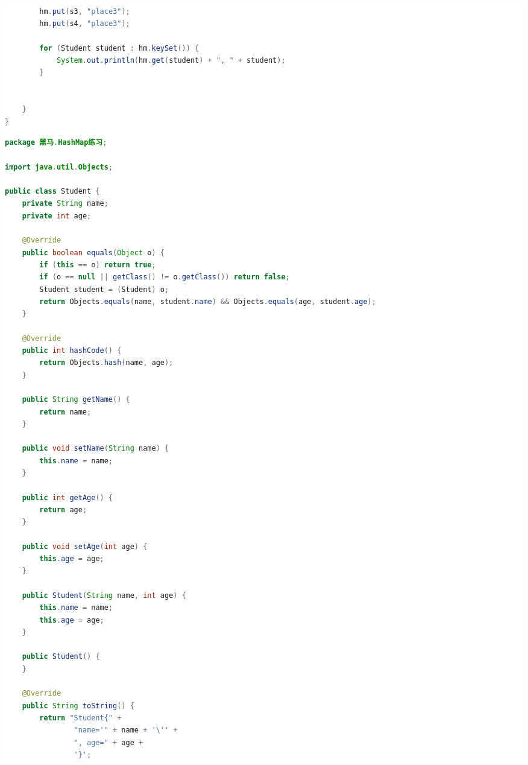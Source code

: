 ```java
        hm.put(s3, "place3");
        hm.put(s4, "place3");

        for (Student student : hm.keySet()) {
            System.out.println(hm.get(student) + ", " + student);
        }


    }
}
```

```java
package 黑马.HashMap练习;

import java.util.Objects;

public class Student {
    private String name;
    private int age;

    @Override
    public boolean equals(Object o) {
        if (this == o) return true;
        if (o == null || getClass() != o.getClass()) return false;
        Student student = (Student) o;
        return Objects.equals(name, student.name) && Objects.equals(age, student.age);
    }

    @Override
    public int hashCode() {
        return Objects.hash(name, age);
    }

    public String getName() {
        return name;
    }

    public void setName(String name) {
        this.name = name;
    }

    public int getAge() {
        return age;
    }

    public void setAge(int age) {
        this.age = age;
    }

    public Student(String name, int age) {
        this.name = name;
        this.age = age;
    }

    public Student() {
    }

    @Override
    public String toString() {
        return "Student{" +
                "name='" + name + '\'' +
                ", age=" + age +
                '}';
```